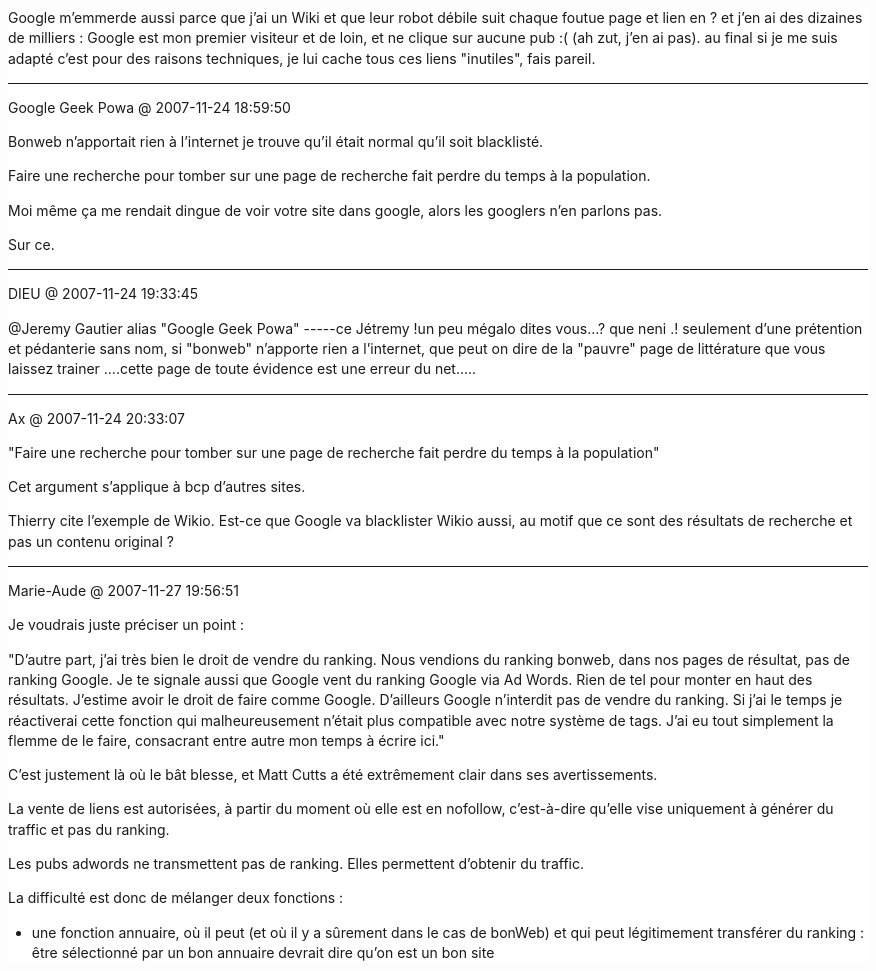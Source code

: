 Google m’emmerde aussi parce que j’ai un Wiki et que leur robot débile suit chaque foutue page et lien en ? et j’en ai des dizaines de milliers : Google est mon premier visiteur et de loin, et ne clique sur aucune pub :( (ah zut, j’en ai pas). au final si je me suis adapté c’est pour des raisons techniques, je lui cache tous ces liens "inutiles", fais pareil.

---

Google Geek Powa @ 2007-11-24 18:59:50

Bonweb n’apportait rien à l’internet je trouve qu’il était normal qu’il soit blacklisté.

Faire une recherche pour tomber sur une page de recherche fait perdre du temps à la population.

Moi même ça me rendait dingue de voir votre site dans google, alors les googlers n’en parlons pas.

Sur ce.

---

DIEU @ 2007-11-24 19:33:45

@Jeremy Gautier alias "Google Geek Powa" -----ce Jétremy !un peu mégalo dites vous...? que neni .! seulement d’une prétention et pédanterie sans nom, si "bonweb" n’apporte rien a l’internet, que peut on dire de la "pauvre" page de littérature que vous laissez trainer ....cette page de toute évidence est une erreur du net.....

---

Ax @ 2007-11-24 20:33:07

"Faire une recherche pour tomber sur une page de recherche fait perdre du temps à la population"

Cet argument s’applique à bcp d’autres sites.

Thierry cite l’exemple de Wikio. Est-ce que Google va blacklister Wikio aussi, au motif que ce sont des résultats de recherche et pas un contenu original ?

---

Marie-Aude @ 2007-11-27 19:56:51

Je voudrais juste préciser un point : 

"D’autre part, j’ai très bien le droit de vendre du ranking. Nous vendions du ranking bonweb, dans nos pages de résultat, pas de ranking Google. Je te signale aussi que Google vent du ranking Google via Ad Words. Rien de tel pour monter en haut des résultats. J’estime avoir le droit de faire comme Google. D’ailleurs Google n’interdit pas de vendre du ranking. Si j’ai le temps je réactiverai cette fonction qui malheureusement n’était plus compatible avec notre système de tags. J’ai eu tout simplement la flemme de le faire, consacrant entre autre mon temps à écrire ici."

C’est justement là où le bât blesse, et Matt Cutts a été extrêmement clair dans ses avertissements. 

La vente de liens est autorisées, à partir du moment où elle est en nofollow, c’est-à-dire qu’elle vise uniquement à générer du traffic et pas du ranking. 

Les pubs adwords ne transmettent pas de ranking. Elles permettent d’obtenir du traffic. 

La difficulté est donc de mélanger deux fonctions : 

- une fonction annuaire, où il peut (et où il y a sûrement dans le cas de bonWeb) et qui peut légitimement transférer du ranking : être sélectionné par un bon annuaire devrait dire qu’on est un bon site
